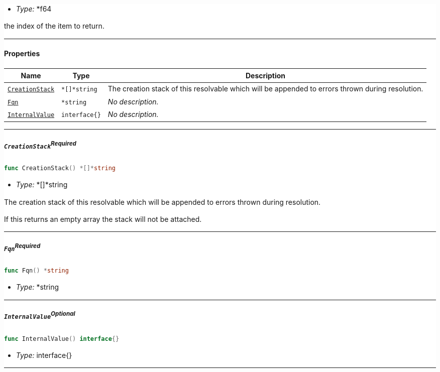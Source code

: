 - *Type:* *f64

the index of the item to return.

---


#### Properties <a name="Properties" id="Properties"></a>

| **Name** | **Type** | **Description** |
| --- | --- | --- |
| <code><a href="#@cdktf/provider-digitalocean.dataDigitaloceanTags.DataDigitaloceanTagsFilterList.property.creationStack">CreationStack</a></code> | <code>*[]*string</code> | The creation stack of this resolvable which will be appended to errors thrown during resolution. |
| <code><a href="#@cdktf/provider-digitalocean.dataDigitaloceanTags.DataDigitaloceanTagsFilterList.property.fqn">Fqn</a></code> | <code>*string</code> | *No description.* |
| <code><a href="#@cdktf/provider-digitalocean.dataDigitaloceanTags.DataDigitaloceanTagsFilterList.property.internalValue">InternalValue</a></code> | <code>interface{}</code> | *No description.* |

---

##### `CreationStack`<sup>Required</sup> <a name="CreationStack" id="@cdktf/provider-digitalocean.dataDigitaloceanTags.DataDigitaloceanTagsFilterList.property.creationStack"></a>

```go
func CreationStack() *[]*string
```

- *Type:* *[]*string

The creation stack of this resolvable which will be appended to errors thrown during resolution.

If this returns an empty array the stack will not be attached.

---

##### `Fqn`<sup>Required</sup> <a name="Fqn" id="@cdktf/provider-digitalocean.dataDigitaloceanTags.DataDigitaloceanTagsFilterList.property.fqn"></a>

```go
func Fqn() *string
```

- *Type:* *string

---

##### `InternalValue`<sup>Optional</sup> <a name="InternalValue" id="@cdktf/provider-digitalocean.dataDigitaloceanTags.DataDigitaloceanTagsFilterList.property.internalValue"></a>

```go
func InternalValue() interface{}
```

- *Type:* interface{}

---
